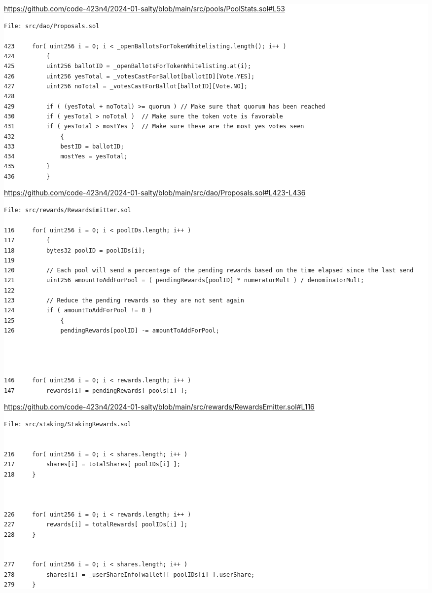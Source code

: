 https://github.com/code-423n4/2024-01-salty/blob/main/src/pools/PoolStats.sol#L53

```solidity
File: src/dao/Proposals.sol

423		for( uint256 i = 0; i < _openBallotsForTokenWhitelisting.length(); i++ )
424			{
425			uint256 ballotID = _openBallotsForTokenWhitelisting.at(i);
426			uint256 yesTotal = _votesCastForBallot[ballotID][Vote.YES];
427			uint256 noTotal = _votesCastForBallot[ballotID][Vote.NO];
428
429			if ( (yesTotal + noTotal) >= quorum ) // Make sure that quorum has been reached
430			if ( yesTotal > noTotal )  // Make sure the token vote is favorable
431			if ( yesTotal > mostYes )  // Make sure these are the most yes votes seen
432				{
433				bestID = ballotID;
434				mostYes = yesTotal;
435			}
436			}
```

https://github.com/code-423n4/2024-01-salty/blob/main/src/dao/Proposals.sol#L423-L436

```solidity
File: src/rewards/RewardsEmitter.sol

116		for( uint256 i = 0; i < poolIDs.length; i++ )
117			{
118			bytes32 poolID = poolIDs[i];
119
120			// Each pool will send a percentage of the pending rewards based on the time elapsed since the last send
121			uint256 amountToAddForPool = ( pendingRewards[poolID] * numeratorMult ) / denominatorMult;
122
123			// Reduce the pending rewards so they are not sent again
124			if ( amountToAddForPool != 0 )
125				{
126				pendingRewards[poolID] -= amountToAddForPool;




146		for( uint256 i = 0; i < rewards.length; i++ )
147			rewards[i] = pendingRewards[ pools[i] ];
```

https://github.com/code-423n4/2024-01-salty/blob/main/src/rewards/RewardsEmitter.sol#L116

```solidity
File: src/staking/StakingRewards.sol


216		for( uint256 i = 0; i < shares.length; i++ )
217			shares[i] = totalShares[ poolIDs[i] ];
218		}



226		for( uint256 i = 0; i < rewards.length; i++ )
227			rewards[i] = totalRewards[ poolIDs[i] ];
228		}


277		for( uint256 i = 0; i < shares.length; i++ )
278			shares[i] = _userShareInfo[wallet][ poolIDs[i] ].userShare;
279		}
```
